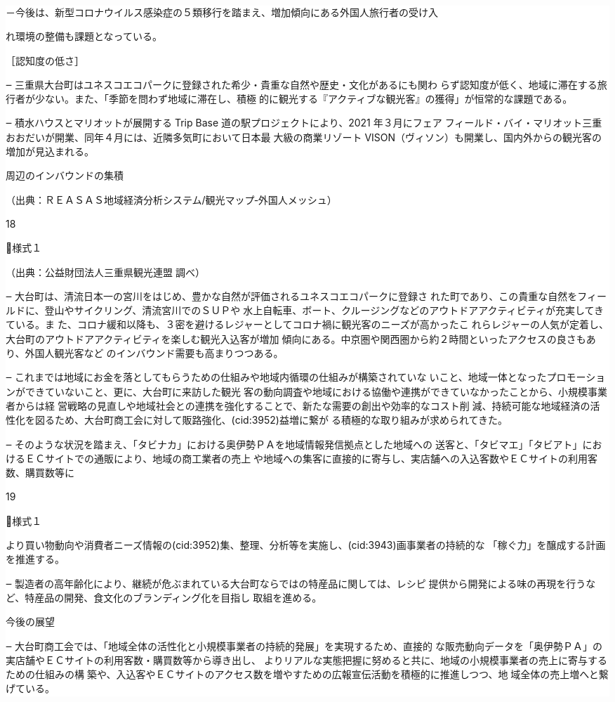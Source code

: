 －今後は、新型コロナウイルス感染症の５類移行を踏まえ、増加傾向にある外国人旅行者の受け入

れ環境の整備も課題となっている。

［認知度の低さ］

‒  三重県大台町はユネスコエコパークに登録された希少・貴重な自然や歴史・文化があるにも関わ
らず認知度が低く、地域に滞在する旅行者が少ない。また、「季節を問わず地域に滞在し、積極
的に観光する『アクティブな観光客』の獲得」が恒常的な課題である。

‒  積水ハウスとマリオットが展開する Trip Base 道の駅プロジェクトにより、2021 年３月にフェア
フィールド・バイ・マリオット三重おおだいが開業、同年４月には、近隣多気町において日本最
大級の商業リゾート VISON（ヴィソン）も開業し、国内外からの観光客の増加が見込まれる。

周辺のインバウンドの集積

（出典：ＲＥＡＳＡＳ地域経済分析システム/観光マップ‐外国人メッシュ）

18

様式１

（出典：公益財団法人三重県観光連盟 調べ）

‒  大台町は、清流日本一の宮川をはじめ、豊かな自然が評価されるユネスコエコパークに登録さ
れた町であり、この貴重な自然をフィールドに、登山やサイクリング、清流宮川でのＳＵＰや
水上自転車、ボート、クルージングなどのアウトドアアクティビティが充実してきている。ま
た、コロナ緩和以降も、３密を避けるレジャーとしてコロナ禍に観光客のニーズが高かったこ
れらレジャーの人気が定着し、大台町のアウトドアアクティビティを楽しむ観光入込客が増加
傾向にある。中京圏や関西圏から約２時間といったアクセスの良さもあり、外国人観光客など
のインバウンド需要も高まりつつある。

‒  これまでは地域にお金を落としてもらうための仕組みや地域内循環の仕組みが構築されていな
いこと、地域一体となったプロモーションができていないこと、更に、大台町に来訪した観光
客の動向調査や地域における協働や連携ができていなかったことから、小規模事業者からは経
営戦略の見直しや地域社会との連携を強化することで、新たな需要の創出や効率的なコスト削
減、持続可能な地域経済の活性化を図るため、大台町商工会に対して販路強化、(cid:3952)益増に繋が
る積極的な取り組みが求められてきた。

‒  そのような状況を踏まえ、「タビナカ」における奥伊勢ＰＡを地域情報発信拠点とした地域への
送客と、「タビマエ」「タビアト」におけるＥＣサイトでの通販により、地域の商工業者の売上
や地域への集客に直接的に寄与し、実店舗への入込客数やＥＣサイトの利用客数、購買数等に

19

様式１

より買い物動向や消費者ニーズ情報の(cid:3952)集、整理、分析等を実施し、(cid:3943)画事業者の持続的な
「稼ぐ力」を醸成する計画を推進する。

‒  製造者の高年齢化により、継続が危ぶまれている大台町ならではの特産品に関しては、レシピ
提供から開発による味の再現を行うなど、特産品の開発、食文化のブランディング化を目指し
取組を進める。

今後の展望

‒  大台町商工会では、「地域全体の活性化と小規模事業者の持続的発展」を実現するため、直接的
な販売動向データを「奥伊勢ＰＡ」の実店舗やＥＣサイトの利用客数・購買数等から導き出し、
よりリアルな実態把握に努めると共に、地域の小規模事業者の売上に寄与するための仕組みの構
築や、入込客やＥＣサイトのアクセス数を増やすための広報宣伝活動を積極的に推進しつつ、地
域全体の売上増へと繋げている。
